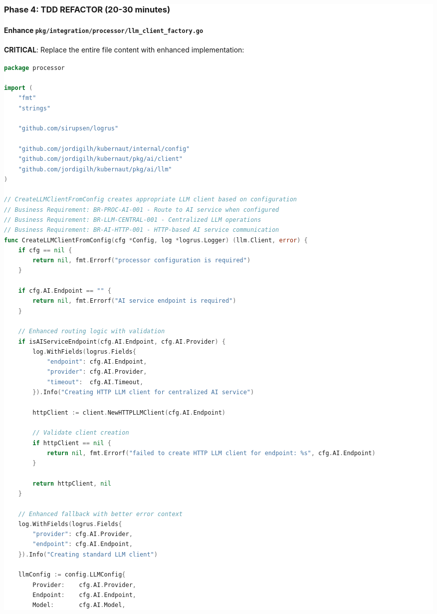 
### **Phase 4: TDD REFACTOR (20-30 minutes)**

#### **Enhance `pkg/integration/processor/llm_client_factory.go`**

**CRITICAL**: Replace the entire file content with enhanced implementation:

```go
package processor

import (
    "fmt"
    "strings"

    "github.com/sirupsen/logrus"

    "github.com/jordigilh/kubernaut/internal/config"
    "github.com/jordigilh/kubernaut/pkg/ai/client"
    "github.com/jordigilh/kubernaut/pkg/ai/llm"
)

// CreateLLMClientFromConfig creates appropriate LLM client based on configuration
// Business Requirement: BR-PROC-AI-001 - Route to AI service when configured
// Business Requirement: BR-LLM-CENTRAL-001 - Centralized LLM operations
// Business Requirement: BR-AI-HTTP-001 - HTTP-based AI service communication
func CreateLLMClientFromConfig(cfg *Config, log *logrus.Logger) (llm.Client, error) {
    if cfg == nil {
        return nil, fmt.Errorf("processor configuration is required")
    }

    if cfg.AI.Endpoint == "" {
        return nil, fmt.Errorf("AI service endpoint is required")
    }

    // Enhanced routing logic with validation
    if isAIServiceEndpoint(cfg.AI.Endpoint, cfg.AI.Provider) {
        log.WithFields(logrus.Fields{
            "endpoint": cfg.AI.Endpoint,
            "provider": cfg.AI.Provider,
            "timeout":  cfg.AI.Timeout,
        }).Info("Creating HTTP LLM client for centralized AI service")

        httpClient := client.NewHTTPLLMClient(cfg.AI.Endpoint)

        // Validate client creation
        if httpClient == nil {
            return nil, fmt.Errorf("failed to create HTTP LLM client for endpoint: %s", cfg.AI.Endpoint)
        }

        return httpClient, nil
    }

    // Enhanced fallback with better error context
    log.WithFields(logrus.Fields{
        "provider": cfg.AI.Provider,
        "endpoint": cfg.AI.Endpoint,
    }).Info("Creating standard LLM client")

    llmConfig := config.LLMConfig{
        Provider:    cfg.AI.Provider,
        Endpoint:    cfg.AI.Endpoint,
        Model:       cfg.AI.Model,
```